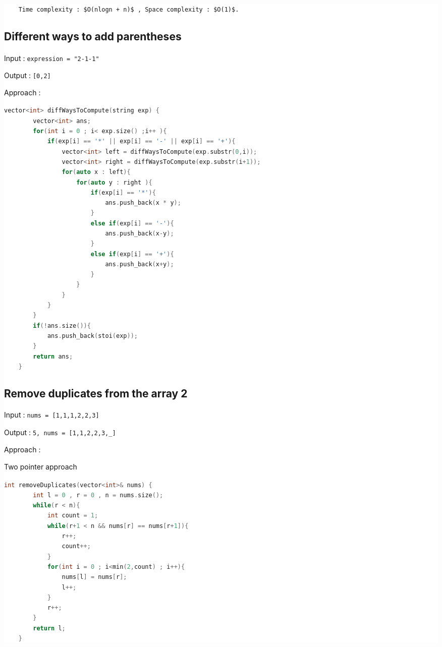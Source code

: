         Time complexity : $O(nlogn + n)$ , Space complexity : $O(1)$. 
        

## Different ways to add parentheses

Input : `expression = "2-1-1"`

Output : `[0,2]`

Approach : 

```cpp
vector<int> diffWaysToCompute(string exp) {
        vector<int> ans;
        for(int i = 0 ; i< exp.size() ;i++ ){
            if(exp[i] == '*' || exp[i] == '-' || exp[i] == '+'){
                vector<int> left = diffWaysToCompute(exp.substr(0,i));
                vector<int> right = diffWaysToCompute(exp.substr(i+1));
                for(auto x : left){
                    for(auto y : right ){
                        if(exp[i] == '*'){
                            ans.push_back(x * y);
                        }
                        else if(exp[i] == '-'){
                            ans.push_back(x-y);
                        }
                        else if(exp[i] == '+'){
                            ans.push_back(x+y);
                        }
                    }
                }
            }
        }
        if(!ans.size()){
            ans.push_back(stoi(exp));
        }
        return ans;
    }
```

## Remove duplicates from the array 2

Input : `nums = [1,1,1,2,2,3]`

Output  : `5, nums = [1,1,2,2,3,_]`

Approach : 

Two pointer approach 

```cpp
int removeDuplicates(vector<int>& nums) {
        int l = 0 , r = 0 , n = nums.size();
        while(r < n){
            int count = 1;
            while(r+1 < n && nums[r] == nums[r+1]){
                r++;
                count++;
            }
            for(int i = 0 ; i<min(2,count) ; i++){
                nums[l] = nums[r];
                l++;
            }
            r++;
        }
        return l;
    }
```